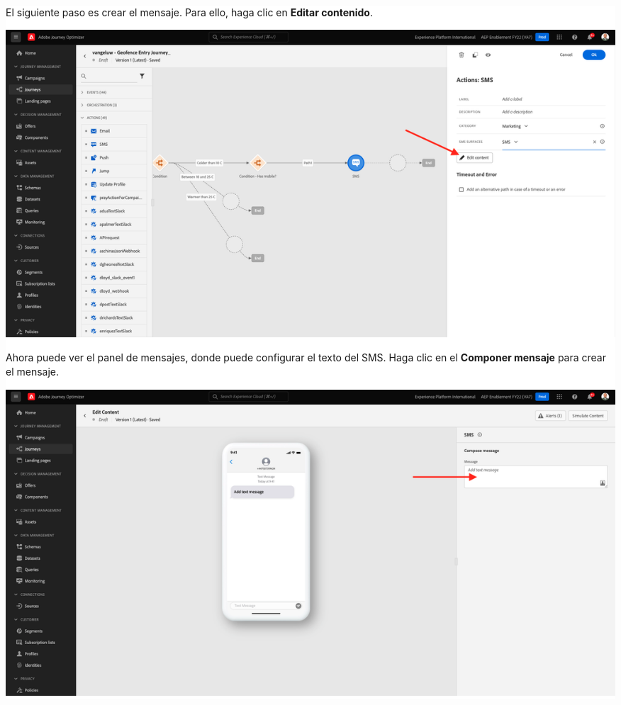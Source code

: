 El siguiente paso es crear el mensaje. Para ello, haga clic en **Editar contenido**.

![ACOP](./images/journeyactions2.png)

Ahora puede ver el panel de mensajes, donde puede configurar el texto del SMS. Haga clic en el **Componer mensaje** para crear el mensaje.

![Journey Optimizer](./images/sms3.png)

